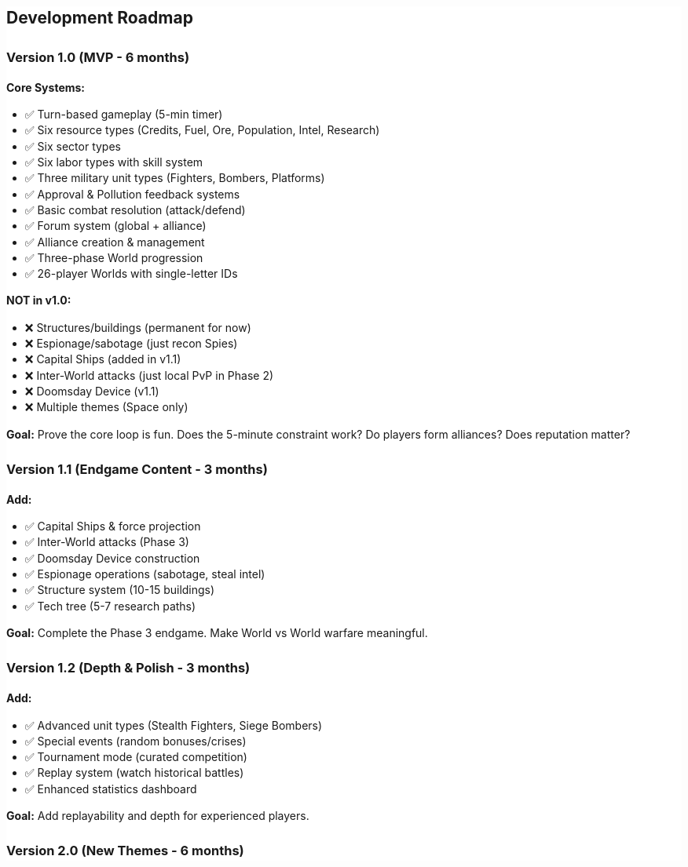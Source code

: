 ## Development Roadmap

### Version 1.0 (MVP - 6 months)

**Core Systems:**
- ✅ Turn-based gameplay (5-min timer)
- ✅ Six resource types (Credits, Fuel, Ore, Population, Intel, Research)
- ✅ Six sector types
- ✅ Six labor types with skill system
- ✅ Three military unit types (Fighters, Bombers, Platforms)
- ✅ Approval & Pollution feedback systems
- ✅ Basic combat resolution (attack/defend)
- ✅ Forum system (global + alliance)
- ✅ Alliance creation & management
- ✅ Three-phase World progression
- ✅ 26-player Worlds with single-letter IDs

**NOT in v1.0:**
- ❌ Structures/buildings (permanent for now)
- ❌ Espionage/sabotage (just recon Spies)
- ❌ Capital Ships (added in v1.1)
- ❌ Inter-World attacks (just local PvP in Phase 2)
- ❌ Doomsday Device (v1.1)
- ❌ Multiple themes (Space only)

**Goal:** Prove the core loop is fun. Does the 5-minute constraint work? Do players form alliances? Does reputation matter?

### Version 1.1 (Endgame Content - 3 months)

**Add:**
- ✅ Capital Ships & force projection
- ✅ Inter-World attacks (Phase 3)
- ✅ Doomsday Device construction
- ✅ Espionage operations (sabotage, steal intel)
- ✅ Structure system (10-15 buildings)
- ✅ Tech tree (5-7 research paths)

**Goal:** Complete the Phase 3 endgame. Make World vs World warfare meaningful.

### Version 1.2 (Depth & Polish - 3 months)

**Add:**
- ✅ Advanced unit types (Stealth Fighters, Siege Bombers)
- ✅ Special events (random bonuses/crises)
- ✅ Tournament mode (curated competition)
- ✅ Replay system (watch historical battles)
- ✅ Enhanced statistics dashboard

**Goal:** Add replayability and depth for experienced players.

### Version 2.0 (New Themes - 6 months)
